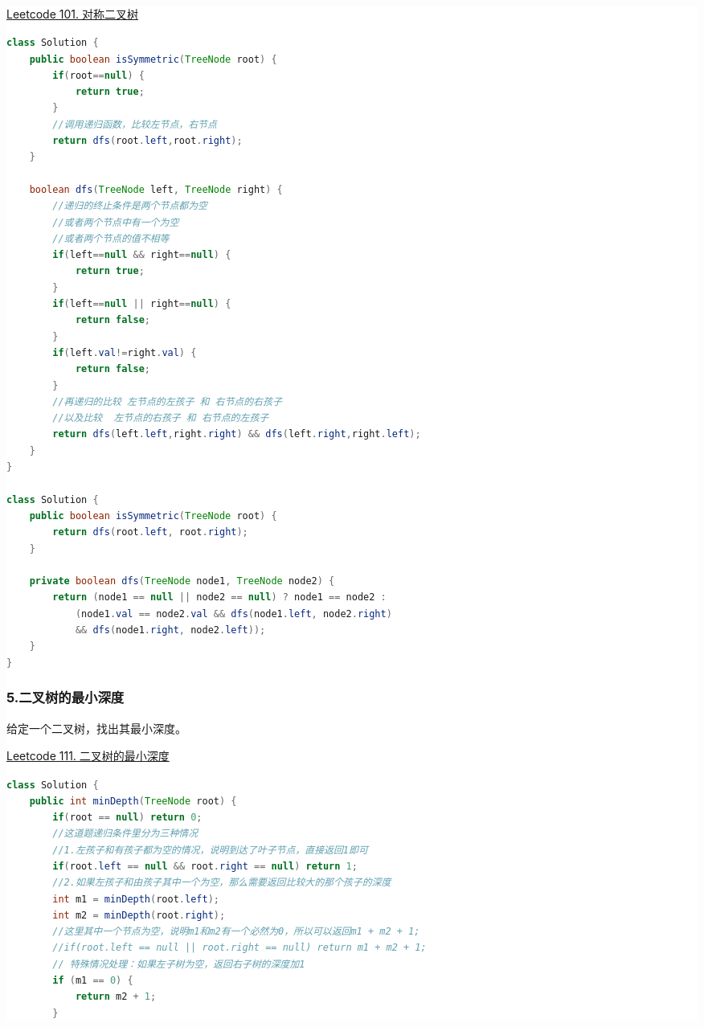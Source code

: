 [Leetcode 101. 对称二叉树](https://leetcode-cn.com/problems/symmetric-tree/comments/)

```java
class Solution {
	public boolean isSymmetric(TreeNode root) {
		if(root==null) {
			return true;
		}
		//调用递归函数，比较左节点，右节点
		return dfs(root.left,root.right);
	}
	
	boolean dfs(TreeNode left, TreeNode right) {
		//递归的终止条件是两个节点都为空
		//或者两个节点中有一个为空
		//或者两个节点的值不相等
		if(left==null && right==null) {
			return true;
		}
		if(left==null || right==null) {
			return false;
		}
		if(left.val!=right.val) {
			return false;
		}
		//再递归的比较 左节点的左孩子 和 右节点的右孩子
		//以及比较  左节点的右孩子 和 右节点的左孩子
		return dfs(left.left,right.right) && dfs(left.right,right.left);
	}
}

class Solution {
    public boolean isSymmetric(TreeNode root) {
        return dfs(root.left, root.right);
    }

    private boolean dfs(TreeNode node1, TreeNode node2) {
        return (node1 == null || node2 == null) ? node1 == node2 :
            (node1.val == node2.val && dfs(node1.left, node2.right) 
            && dfs(node1.right, node2.left));
    }
}
```

### 5.二叉树的最小深度

给定一个二叉树，找出其最小深度。

[Leetcode 111. 二叉树的最小深度](https://leetcode-cn.com/problems/minimum-depth-of-binary-tree/)

```java
class Solution {
    public int minDepth(TreeNode root) {
        if(root == null) return 0;
        //这道题递归条件里分为三种情况
        //1.左孩子和有孩子都为空的情况，说明到达了叶子节点，直接返回1即可
        if(root.left == null && root.right == null) return 1;
        //2.如果左孩子和由孩子其中一个为空，那么需要返回比较大的那个孩子的深度        
        int m1 = minDepth(root.left);
        int m2 = minDepth(root.right);
        //这里其中一个节点为空，说明m1和m2有一个必然为0，所以可以返回m1 + m2 + 1;
        //if(root.left == null || root.right == null) return m1 + m2 + 1;
      	// 特殊情况处理：如果左子树为空，返回右子树的深度加1
        if (m1 == 0) {
            return m2 + 1;
        }
```